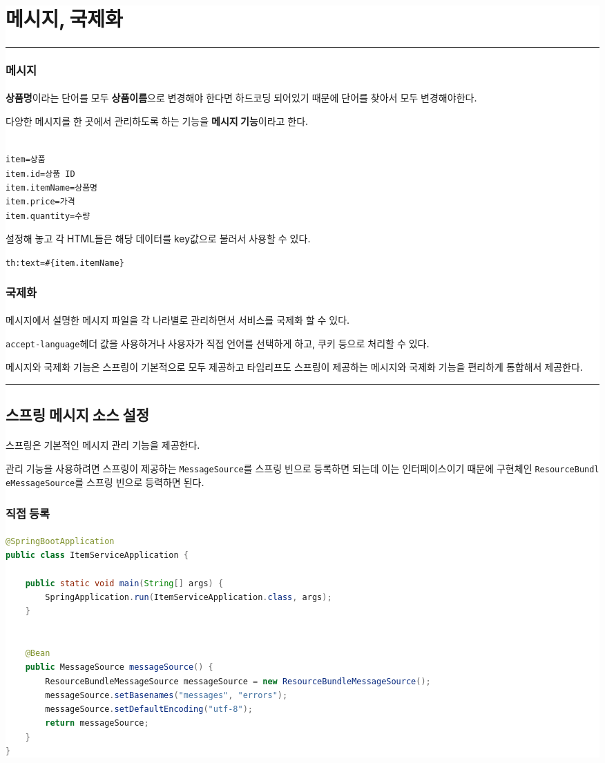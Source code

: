 # 메시지, 국제화

---

### 메시지

**상품명**이라는 단어를 모두 **상품이름**으로 변경해야 한다면 하드코딩 되어있기 때문에 단어를 찾아서 모두 변경해야한다.

다양한 메시지를 한 곳에서 관리하도록 하는 기능을 **메시지 기능**이라고 한다.

```text

item=상품
item.id=상품 ID
item.itemName=상품명
item.price=가격
item.quantity=수량

```

설정해 놓고 각 HTML들은 해당 데이터를 key값으로 불러서 사용할 수 있다.

`th:text=#{item.itemName}`

### 국제화

메시지에서 설명한 메시지 파일을 각 나라별로 관리하면서 서비스를 국제화 할 수 있다.

`accept-language`헤더 값을 사용하거나 사용자가 직접 언어를 선택하게 하고, 쿠키 등으로 처리할 수 있다.

메시지와 국제화 기능은 스프링이 기본적으로 모두 제공하고 타임리프도 스프링이 제공하는 메시지와 국제화 기능을 편리하게 통합해서 제공한다.

---


## 스프링 메시지 소스 설정

스프링은 기본적인 메시지 관리 기능을 제공한다.

관리 기능을 사용하려면 스프링이 제공하는 `MessageSource`를 스프링 빈으로 등록하면 되는데 이는 인터페이스이기 때문에 구현체인 `ResourceBundleMessageSource`를 스프링 빈으로 등력하면 된다.

### 직접 등록

```java
@SpringBootApplication
public class ItemServiceApplication {

    public static void main(String[] args) {
        SpringApplication.run(ItemServiceApplication.class, args);
    }


    @Bean
    public MessageSource messageSource() {
        ResourceBundleMessageSource messageSource = new ResourceBundleMessageSource();
        messageSource.setBasenames("messages", "errors");
        messageSource.setDefaultEncoding("utf-8");
        return messageSource;
    }
}
```

